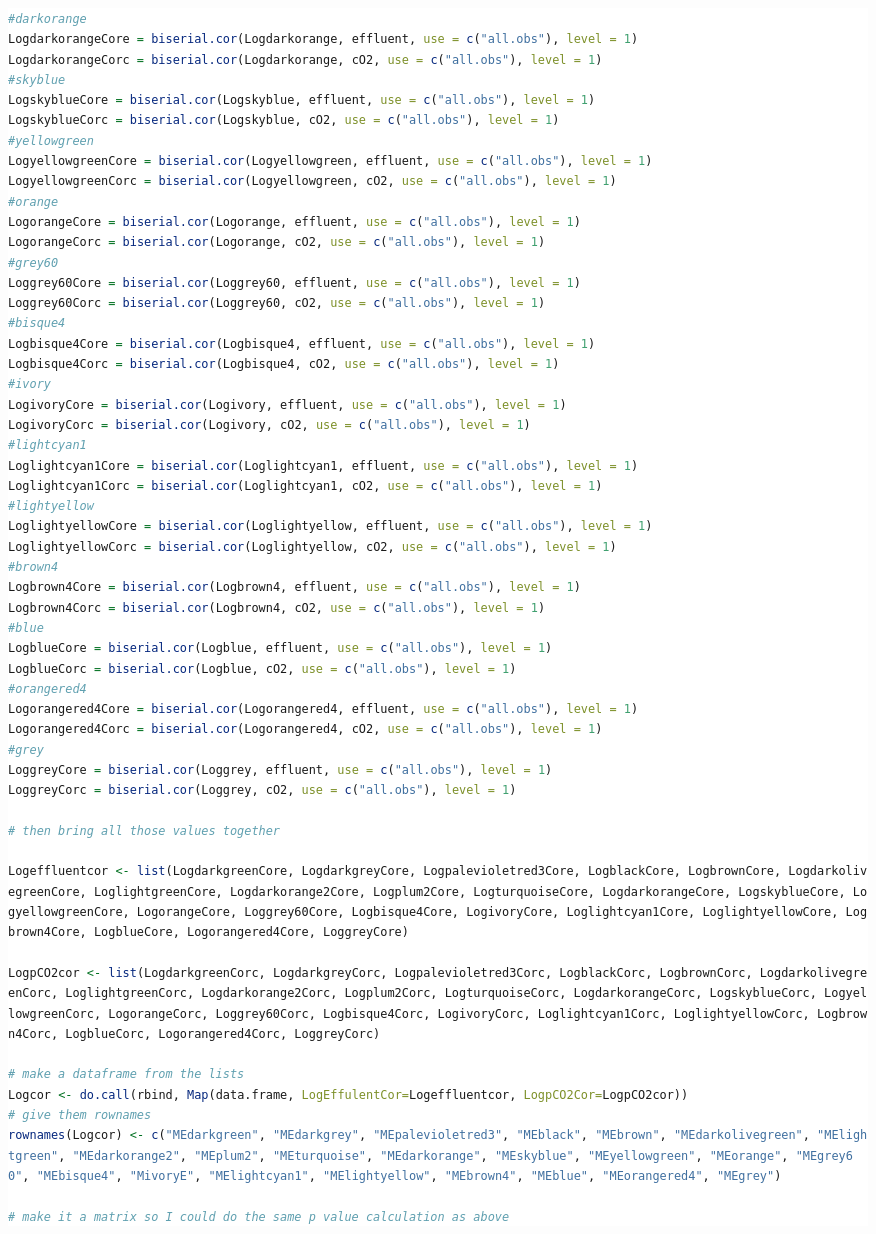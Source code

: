 ``` r
#darkorange
LogdarkorangeCore = biserial.cor(Logdarkorange, effluent, use = c("all.obs"), level = 1)
LogdarkorangeCorc = biserial.cor(Logdarkorange, cO2, use = c("all.obs"), level = 1)
#skyblue
LogskyblueCore = biserial.cor(Logskyblue, effluent, use = c("all.obs"), level = 1)
LogskyblueCorc = biserial.cor(Logskyblue, cO2, use = c("all.obs"), level = 1)
#yellowgreen
LogyellowgreenCore = biserial.cor(Logyellowgreen, effluent, use = c("all.obs"), level = 1)
LogyellowgreenCorc = biserial.cor(Logyellowgreen, cO2, use = c("all.obs"), level = 1)
#orange
LogorangeCore = biserial.cor(Logorange, effluent, use = c("all.obs"), level = 1)
LogorangeCorc = biserial.cor(Logorange, cO2, use = c("all.obs"), level = 1)
#grey60
Loggrey60Core = biserial.cor(Loggrey60, effluent, use = c("all.obs"), level = 1)
Loggrey60Corc = biserial.cor(Loggrey60, cO2, use = c("all.obs"), level = 1)
#bisque4
Logbisque4Core = biserial.cor(Logbisque4, effluent, use = c("all.obs"), level = 1)
Logbisque4Corc = biserial.cor(Logbisque4, cO2, use = c("all.obs"), level = 1)
#ivory
LogivoryCore = biserial.cor(Logivory, effluent, use = c("all.obs"), level = 1)
LogivoryCorc = biserial.cor(Logivory, cO2, use = c("all.obs"), level = 1)
#lightcyan1
Loglightcyan1Core = biserial.cor(Loglightcyan1, effluent, use = c("all.obs"), level = 1)
Loglightcyan1Corc = biserial.cor(Loglightcyan1, cO2, use = c("all.obs"), level = 1)
#lightyellow
LoglightyellowCore = biserial.cor(Loglightyellow, effluent, use = c("all.obs"), level = 1)
LoglightyellowCorc = biserial.cor(Loglightyellow, cO2, use = c("all.obs"), level = 1)
#brown4
Logbrown4Core = biserial.cor(Logbrown4, effluent, use = c("all.obs"), level = 1)
Logbrown4Corc = biserial.cor(Logbrown4, cO2, use = c("all.obs"), level = 1)
#blue
LogblueCore = biserial.cor(Logblue, effluent, use = c("all.obs"), level = 1)
LogblueCorc = biserial.cor(Logblue, cO2, use = c("all.obs"), level = 1)
#orangered4
Logorangered4Core = biserial.cor(Logorangered4, effluent, use = c("all.obs"), level = 1)
Logorangered4Corc = biserial.cor(Logorangered4, cO2, use = c("all.obs"), level = 1)
#grey
LoggreyCore = biserial.cor(Loggrey, effluent, use = c("all.obs"), level = 1)
LoggreyCorc = biserial.cor(Loggrey, cO2, use = c("all.obs"), level = 1)

# then bring all those values together

Logeffluentcor <- list(LogdarkgreenCore, LogdarkgreyCore, Logpalevioletred3Core, LogblackCore, LogbrownCore, LogdarkolivegreenCore, LoglightgreenCore, Logdarkorange2Core, Logplum2Core, LogturquoiseCore, LogdarkorangeCore, LogskyblueCore, LogyellowgreenCore, LogorangeCore, Loggrey60Core, Logbisque4Core, LogivoryCore, Loglightcyan1Core, LoglightyellowCore, Logbrown4Core, LogblueCore, Logorangered4Core, LoggreyCore)

LogpCO2cor <- list(LogdarkgreenCorc, LogdarkgreyCorc, Logpalevioletred3Corc, LogblackCorc, LogbrownCorc, LogdarkolivegreenCorc, LoglightgreenCorc, Logdarkorange2Corc, Logplum2Corc, LogturquoiseCorc, LogdarkorangeCorc, LogskyblueCorc, LogyellowgreenCorc, LogorangeCorc, Loggrey60Corc, Logbisque4Corc, LogivoryCorc, Loglightcyan1Corc, LoglightyellowCorc, Logbrown4Corc, LogblueCorc, Logorangered4Corc, LoggreyCorc)

# make a dataframe from the lists
Logcor <- do.call(rbind, Map(data.frame, LogEffulentCor=Logeffluentcor, LogpCO2Cor=LogpCO2cor))
# give them rownames
rownames(Logcor) <- c("MEdarkgreen", "MEdarkgrey", "MEpalevioletred3", "MEblack", "MEbrown", "MEdarkolivegreen", "MElightgreen", "MEdarkorange2", "MEplum2", "MEturquoise", "MEdarkorange", "MEskyblue", "MEyellowgreen", "MEorange", "MEgrey60", "MEbisque4", "MivoryE", "MElightcyan1", "MElightyellow", "MEbrown4", "MEblue", "MEorangered4", "MEgrey")

# make it a matrix so I could do the same p value calculation as above
```